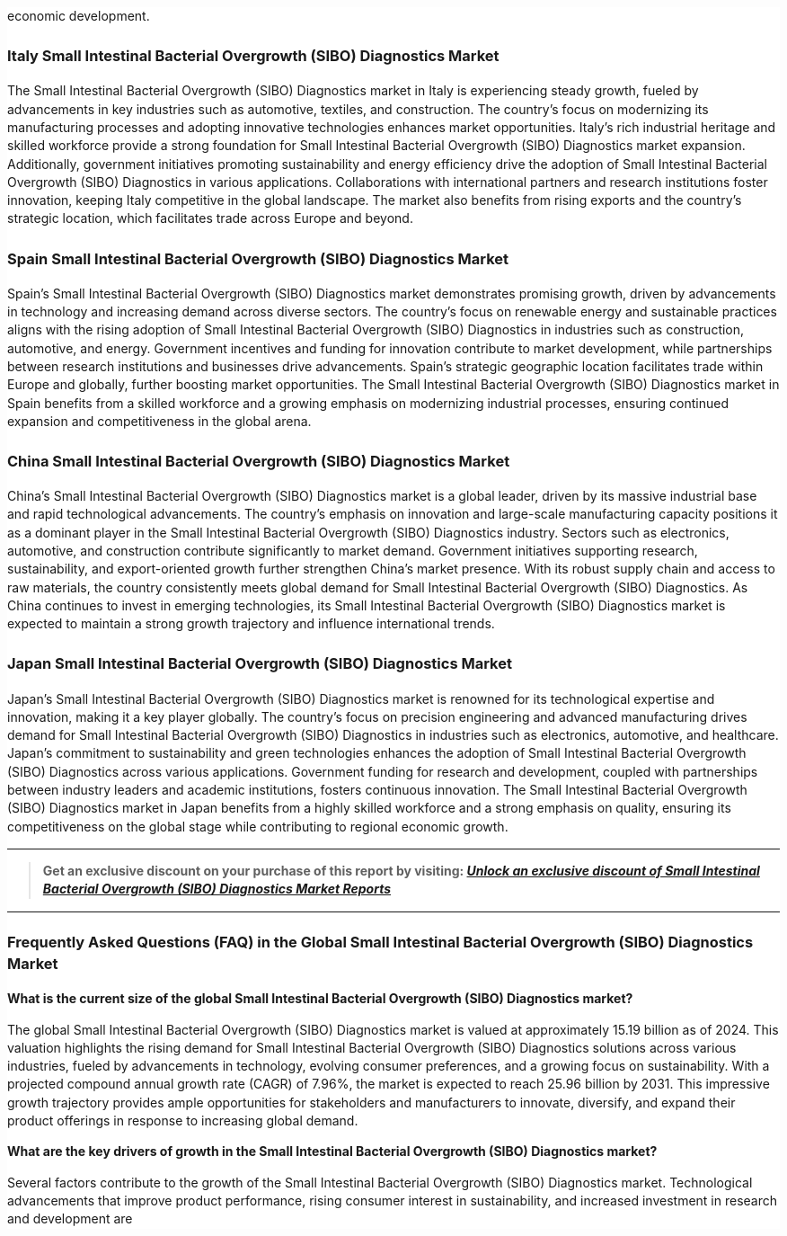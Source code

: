 economic development.</p><h3>Italy Small Intestinal Bacterial Overgrowth (SIBO) Diagnostics Market</h3><p>The Small Intestinal Bacterial Overgrowth (SIBO) Diagnostics market in Italy is experiencing steady growth, fueled by advancements in key industries such as automotive, textiles, and construction. The country&rsquo;s focus on modernizing its manufacturing processes and adopting innovative technologies enhances market opportunities. Italy&rsquo;s rich industrial heritage and skilled workforce provide a strong foundation for Small Intestinal Bacterial Overgrowth (SIBO) Diagnostics market expansion. Additionally, government initiatives promoting sustainability and energy efficiency drive the adoption of Small Intestinal Bacterial Overgrowth (SIBO) Diagnostics in various applications. Collaborations with international partners and research institutions foster innovation, keeping Italy competitive in the global landscape. The market also benefits from rising exports and the country&rsquo;s strategic location, which facilitates trade across Europe and beyond.</p><h3>Spain Small Intestinal Bacterial Overgrowth (SIBO) Diagnostics Market</h3><p>Spain&rsquo;s Small Intestinal Bacterial Overgrowth (SIBO) Diagnostics market demonstrates promising growth, driven by advancements in technology and increasing demand across diverse sectors. The country&rsquo;s focus on renewable energy and sustainable practices aligns with the rising adoption of Small Intestinal Bacterial Overgrowth (SIBO) Diagnostics in industries such as construction, automotive, and energy. Government incentives and funding for innovation contribute to market development, while partnerships between research institutions and businesses drive advancements. Spain&rsquo;s strategic geographic location facilitates trade within Europe and globally, further boosting market opportunities. The Small Intestinal Bacterial Overgrowth (SIBO) Diagnostics market in Spain benefits from a skilled workforce and a growing emphasis on modernizing industrial processes, ensuring continued expansion and competitiveness in the global arena.</p><h3>China Small Intestinal Bacterial Overgrowth (SIBO) Diagnostics Market</h3><p>China&rsquo;s Small Intestinal Bacterial Overgrowth (SIBO) Diagnostics market is a global leader, driven by its massive industrial base and rapid technological advancements. The country&rsquo;s emphasis on innovation and large-scale manufacturing capacity positions it as a dominant player in the Small Intestinal Bacterial Overgrowth (SIBO) Diagnostics industry. Sectors such as electronics, automotive, and construction contribute significantly to market demand. Government initiatives supporting research, sustainability, and export-oriented growth further strengthen China&rsquo;s market presence. With its robust supply chain and access to raw materials, the country consistently meets global demand for Small Intestinal Bacterial Overgrowth (SIBO) Diagnostics. As China continues to invest in emerging technologies, its Small Intestinal Bacterial Overgrowth (SIBO) Diagnostics market is expected to maintain a strong growth trajectory and influence international trends.</p><h3>Japan Small Intestinal Bacterial Overgrowth (SIBO) Diagnostics Market</h3><p>Japan&rsquo;s Small Intestinal Bacterial Overgrowth (SIBO) Diagnostics market is renowned for its technological expertise and innovation, making it a key player globally. The country&rsquo;s focus on precision engineering and advanced manufacturing drives demand for Small Intestinal Bacterial Overgrowth (SIBO) Diagnostics in industries such as electronics, automotive, and healthcare. Japan&rsquo;s commitment to sustainability and green technologies enhances the adoption of Small Intestinal Bacterial Overgrowth (SIBO) Diagnostics across various applications. Government funding for research and development, coupled with partnerships between industry leaders and academic institutions, fosters continuous innovation. The Small Intestinal Bacterial Overgrowth (SIBO) Diagnostics market in Japan benefits from a highly skilled workforce and a strong emphasis on quality, ensuring its competitiveness on the global stage while contributing to regional economic growth.</p><hr /><blockquote><p><strong>Get an exclusive discount on your purchase of this report by visiting: <em><a href="://marketresearchpulse.com/ask-for-discount/12310?utm_source=Github&amp;utm_medium=019">Unlock an exclusive discount of Small Intestinal Bacterial Overgrowth (SIBO) Diagnostics Market Reports</a></em>&nbsp;</strong></p></blockquote><hr /><h3>Frequently Asked Questions (FAQ) in the Global Small Intestinal Bacterial Overgrowth (SIBO) Diagnostics Market</h3><p><strong>What is the current size of the global Small Intestinal Bacterial Overgrowth (SIBO) Diagnostics market?</strong></p><p>The global Small Intestinal Bacterial Overgrowth (SIBO) Diagnostics market is valued at approximately 15.19 billion as of 2024. This valuation highlights the rising demand for Small Intestinal Bacterial Overgrowth (SIBO) Diagnostics solutions across various industries, fueled by advancements in technology, evolving consumer preferences, and a growing focus on sustainability. With a projected compound annual growth rate (CAGR) of 7.96%, the market is expected to reach 25.96 billion by 2031. This impressive growth trajectory provides ample opportunities for stakeholders and manufacturers to innovate, diversify, and expand their product offerings in response to increasing global demand.</p><p><strong>What are the key drivers of growth in the Small Intestinal Bacterial Overgrowth (SIBO) Diagnostics market?</strong></p><p>Several factors contribute to the growth of the Small Intestinal Bacterial Overgrowth (SIBO) Diagnostics market. Technological advancements that improve product performance, rising consumer interest in sustainability, and increased investment in research and development are